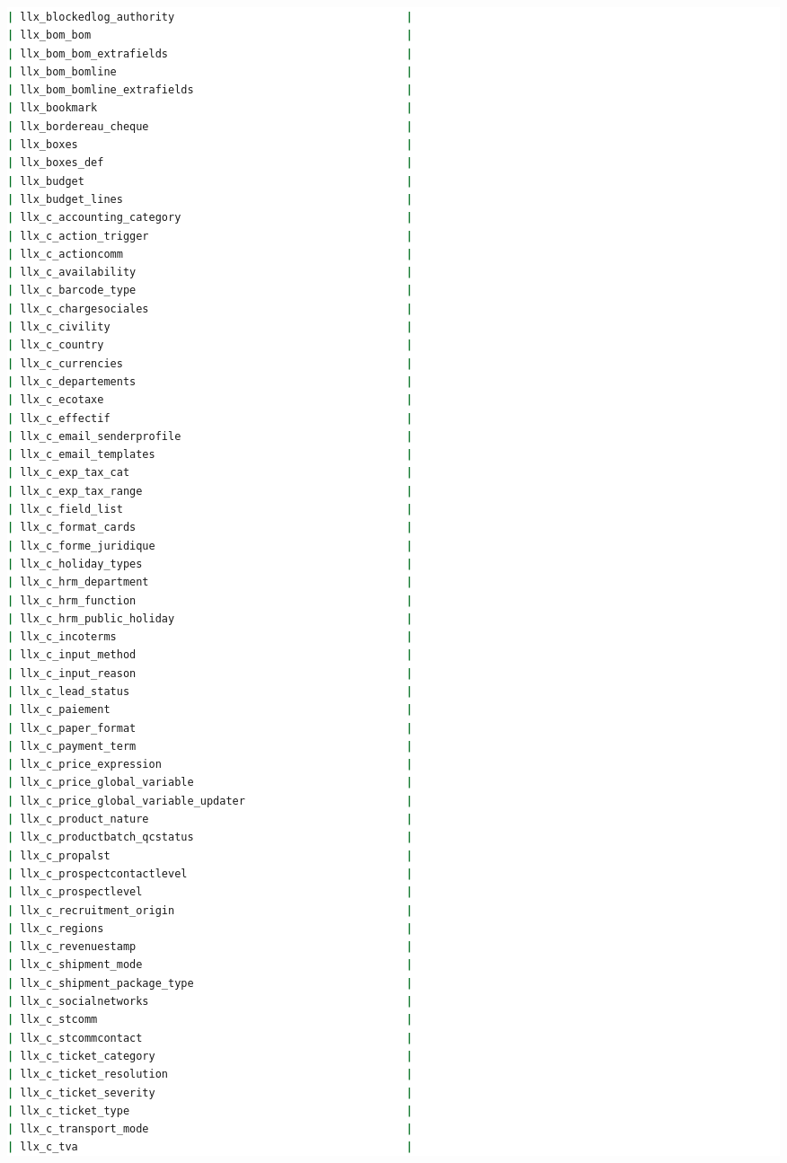 ```bash
| llx_blockedlog_authority                                    |
| llx_bom_bom                                                 |
| llx_bom_bom_extrafields                                     |
| llx_bom_bomline                                             |
| llx_bom_bomline_extrafields                                 |
| llx_bookmark                                                |
| llx_bordereau_cheque                                        |
| llx_boxes                                                   |
| llx_boxes_def                                               |
| llx_budget                                                  |
| llx_budget_lines                                            |
| llx_c_accounting_category                                   |
| llx_c_action_trigger                                        |
| llx_c_actioncomm                                            |
| llx_c_availability                                          |
| llx_c_barcode_type                                          |
| llx_c_chargesociales                                        |
| llx_c_civility                                              |
| llx_c_country                                               |
| llx_c_currencies                                            |
| llx_c_departements                                          |
| llx_c_ecotaxe                                               |
| llx_c_effectif                                              |
| llx_c_email_senderprofile                                   |
| llx_c_email_templates                                       |
| llx_c_exp_tax_cat                                           |
| llx_c_exp_tax_range                                         |
| llx_c_field_list                                            |
| llx_c_format_cards                                          |
| llx_c_forme_juridique                                       |
| llx_c_holiday_types                                         |
| llx_c_hrm_department                                        |
| llx_c_hrm_function                                          |
| llx_c_hrm_public_holiday                                    |
| llx_c_incoterms                                             |
| llx_c_input_method                                          |
| llx_c_input_reason                                          |
| llx_c_lead_status                                           |
| llx_c_paiement                                              |
| llx_c_paper_format                                          |
| llx_c_payment_term                                          |
| llx_c_price_expression                                      |
| llx_c_price_global_variable                                 |
| llx_c_price_global_variable_updater                         |
| llx_c_product_nature                                        |
| llx_c_productbatch_qcstatus                                 |
| llx_c_propalst                                              |
| llx_c_prospectcontactlevel                                  |
| llx_c_prospectlevel                                         |
| llx_c_recruitment_origin                                    |
| llx_c_regions                                               |
| llx_c_revenuestamp                                          |
| llx_c_shipment_mode                                         |
| llx_c_shipment_package_type                                 |
| llx_c_socialnetworks                                        |
| llx_c_stcomm                                                |
| llx_c_stcommcontact                                         |
| llx_c_ticket_category                                       |
| llx_c_ticket_resolution                                     |
| llx_c_ticket_severity                                       |
| llx_c_ticket_type                                           |
| llx_c_transport_mode                                        |
| llx_c_tva                                                   |
```